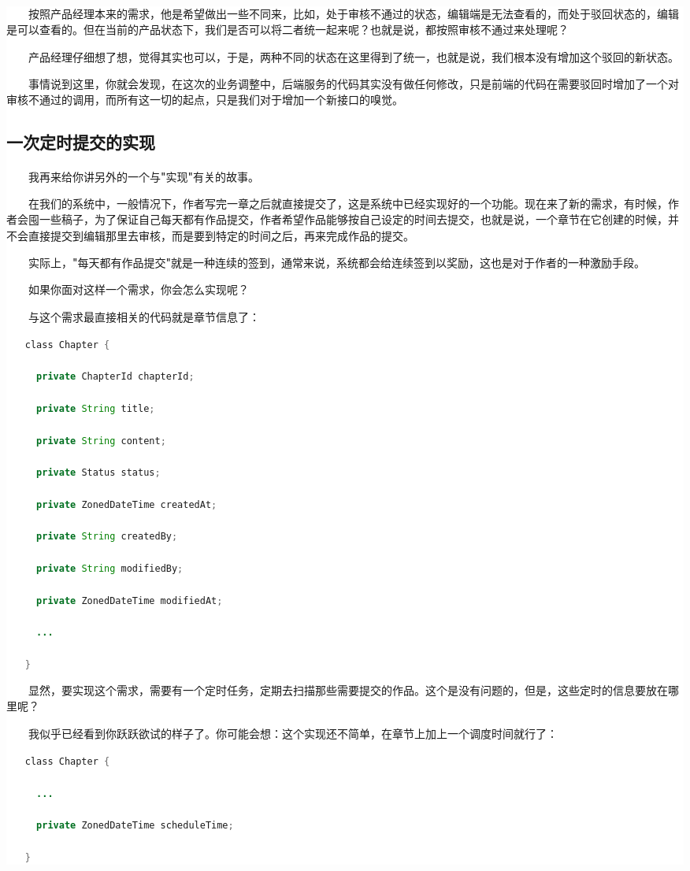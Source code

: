 　　按照产品经理本来的需求，他是希望做出一些不同来，比如，处于审核不通过的状态，编辑端是无法查看的，而处于驳回状态的，编辑是可以查看的。但在当前的产品状态下，我们是否可以将二者统一起来呢？也就是说，都按照审核不通过来处理呢？

　　产品经理仔细想了想，觉得其实也可以，于是，两种不同的状态在这里得到了统一，也就是说，我们根本没有增加这个驳回的新状态。

　　事情说到这里，你就会发现，在这次的业务调整中，后端服务的代码其实没有做任何修改，只是前端的代码在需要驳回时增加了一个对审核不通过的调用，而所有这一切的起点，只是我们对于增加一个新接口的嗅觉。

## 一次定时提交的实现

　　我再来给你讲另外的一个与"实现"有关的故事。

　　在我们的系统中，一般情况下，作者写完一章之后就直接提交了，这是系统中已经实现好的一个功能。现在来了新的需求，有时候，作者会囤一些稿子，为了保证自己每天都有作品提交，作者希望作品能够按自己设定的时间去提交，也就是说，一个章节在它创建的时候，并不会直接提交到编辑那里去审核，而是要到特定的时间之后，再来完成作品的提交。

　　实际上，"每天都有作品提交"就是一种连续的签到，通常来说，系统都会给连续签到以奖励，这也是对于作者的一种激励手段。

　　如果你面对这样一个需求，你会怎么实现呢？

　　与这个需求最直接相关的代码就是章节信息了：

``` java
　　class Chapter {

　　  private ChapterId chapterId;

　　  private String title;

　　  private String content;

　　  private Status status;

　　  private ZonedDateTime createdAt;

　　  private String createdBy;

　　  private String modifiedBy;

　　  private ZonedDateTime modifiedAt;

　　  ...

　　}
```

　　显然，要实现这个需求，需要有一个定时任务，定期去扫描那些需要提交的作品。这个是没有问题的，但是，这些定时的信息要放在哪里呢？

　　我似乎已经看到你跃跃欲试的样子了。你可能会想：这个实现还不简单，在章节上加上一个调度时间就行了：

``` java
　　class Chapter {

　　  ...

　　  private ZonedDateTime scheduleTime;

　　}
```
